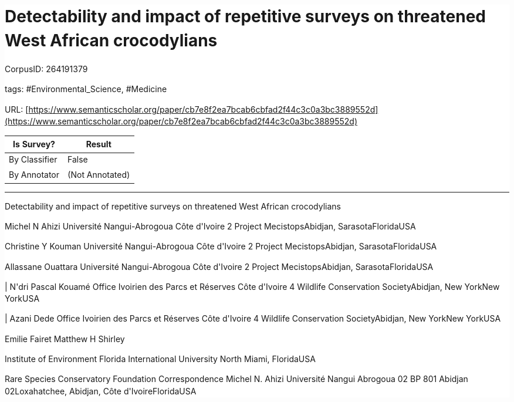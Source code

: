 # Detectability and impact of repetitive surveys on threatened West African crocodylians

CorpusID: 264191379
 
tags: #Environmental_Science, #Medicine

URL: [https://www.semanticscholar.org/paper/cb7e8f2ea7bcab6cbfad2f44c3c0a3bc3889552d](https://www.semanticscholar.org/paper/cb7e8f2ea7bcab6cbfad2f44c3c0a3bc3889552d)
 
| Is Survey?        | Result          |
| ----------------- | --------------- |
| By Classifier     | False |
| By Annotator      | (Not Annotated) |

---

Detectability and impact of repetitive surveys on threatened West African crocodylians


Michel N Ahizi 
Université Nangui-Abrogoua
Côte d'Ivoire 2 Project MecistopsAbidjan, SarasotaFloridaUSA

Christine Y Kouman 
Université Nangui-Abrogoua
Côte d'Ivoire 2 Project MecistopsAbidjan, SarasotaFloridaUSA

Allassane Ouattara 
Université Nangui-Abrogoua
Côte d'Ivoire 2 Project MecistopsAbidjan, SarasotaFloridaUSA

| N&apos;dri 
Pascal Kouamé 
Office Ivoirien des Parcs et Réserves
Côte d'Ivoire 4 Wildlife Conservation SocietyAbidjan, New YorkNew YorkUSA

| Azani Dede 
Office Ivoirien des Parcs et Réserves
Côte d'Ivoire 4 Wildlife Conservation SocietyAbidjan, New YorkNew YorkUSA

Emilie Fairet 
Matthew H Shirley 

Institute of Environment
Florida International University
North Miami, FloridaUSA


Rare Species Conservatory Foundation
Correspondence Michel N. Ahizi
Université Nangui Abrogoua
02 BP 801 Abidjan 02Loxahatchee, Abidjan, Côte d'IvoireFloridaUSA
